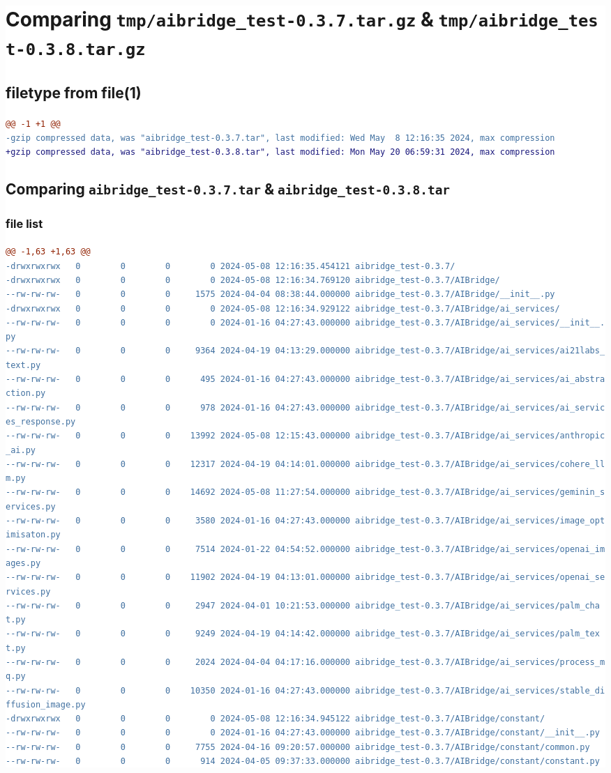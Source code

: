 # Comparing `tmp/aibridge_test-0.3.7.tar.gz` & `tmp/aibridge_test-0.3.8.tar.gz`

## filetype from file(1)

```diff
@@ -1 +1 @@
-gzip compressed data, was "aibridge_test-0.3.7.tar", last modified: Wed May  8 12:16:35 2024, max compression
+gzip compressed data, was "aibridge_test-0.3.8.tar", last modified: Mon May 20 06:59:31 2024, max compression
```

## Comparing `aibridge_test-0.3.7.tar` & `aibridge_test-0.3.8.tar`

### file list

```diff
@@ -1,63 +1,63 @@
-drwxrwxrwx   0        0        0        0 2024-05-08 12:16:35.454121 aibridge_test-0.3.7/
-drwxrwxrwx   0        0        0        0 2024-05-08 12:16:34.769120 aibridge_test-0.3.7/AIBridge/
--rw-rw-rw-   0        0        0     1575 2024-04-04 08:38:44.000000 aibridge_test-0.3.7/AIBridge/__init__.py
-drwxrwxrwx   0        0        0        0 2024-05-08 12:16:34.929122 aibridge_test-0.3.7/AIBridge/ai_services/
--rw-rw-rw-   0        0        0        0 2024-01-16 04:27:43.000000 aibridge_test-0.3.7/AIBridge/ai_services/__init__.py
--rw-rw-rw-   0        0        0     9364 2024-04-19 04:13:29.000000 aibridge_test-0.3.7/AIBridge/ai_services/ai21labs_text.py
--rw-rw-rw-   0        0        0      495 2024-01-16 04:27:43.000000 aibridge_test-0.3.7/AIBridge/ai_services/ai_abstraction.py
--rw-rw-rw-   0        0        0      978 2024-01-16 04:27:43.000000 aibridge_test-0.3.7/AIBridge/ai_services/ai_services_response.py
--rw-rw-rw-   0        0        0    13992 2024-05-08 12:15:43.000000 aibridge_test-0.3.7/AIBridge/ai_services/anthropic_ai.py
--rw-rw-rw-   0        0        0    12317 2024-04-19 04:14:01.000000 aibridge_test-0.3.7/AIBridge/ai_services/cohere_llm.py
--rw-rw-rw-   0        0        0    14692 2024-05-08 11:27:54.000000 aibridge_test-0.3.7/AIBridge/ai_services/geminin_services.py
--rw-rw-rw-   0        0        0     3580 2024-01-16 04:27:43.000000 aibridge_test-0.3.7/AIBridge/ai_services/image_optimisaton.py
--rw-rw-rw-   0        0        0     7514 2024-01-22 04:54:52.000000 aibridge_test-0.3.7/AIBridge/ai_services/openai_images.py
--rw-rw-rw-   0        0        0    11902 2024-04-19 04:13:01.000000 aibridge_test-0.3.7/AIBridge/ai_services/openai_services.py
--rw-rw-rw-   0        0        0     2947 2024-04-01 10:21:53.000000 aibridge_test-0.3.7/AIBridge/ai_services/palm_chat.py
--rw-rw-rw-   0        0        0     9249 2024-04-19 04:14:42.000000 aibridge_test-0.3.7/AIBridge/ai_services/palm_text.py
--rw-rw-rw-   0        0        0     2024 2024-04-04 04:17:16.000000 aibridge_test-0.3.7/AIBridge/ai_services/process_mq.py
--rw-rw-rw-   0        0        0    10350 2024-01-16 04:27:43.000000 aibridge_test-0.3.7/AIBridge/ai_services/stable_diffusion_image.py
-drwxrwxrwx   0        0        0        0 2024-05-08 12:16:34.945122 aibridge_test-0.3.7/AIBridge/constant/
--rw-rw-rw-   0        0        0        0 2024-01-16 04:27:43.000000 aibridge_test-0.3.7/AIBridge/constant/__init__.py
--rw-rw-rw-   0        0        0     7755 2024-04-16 09:20:57.000000 aibridge_test-0.3.7/AIBridge/constant/common.py
--rw-rw-rw-   0        0        0      914 2024-04-05 09:37:33.000000 aibridge_test-0.3.7/AIBridge/constant/constant.py
```